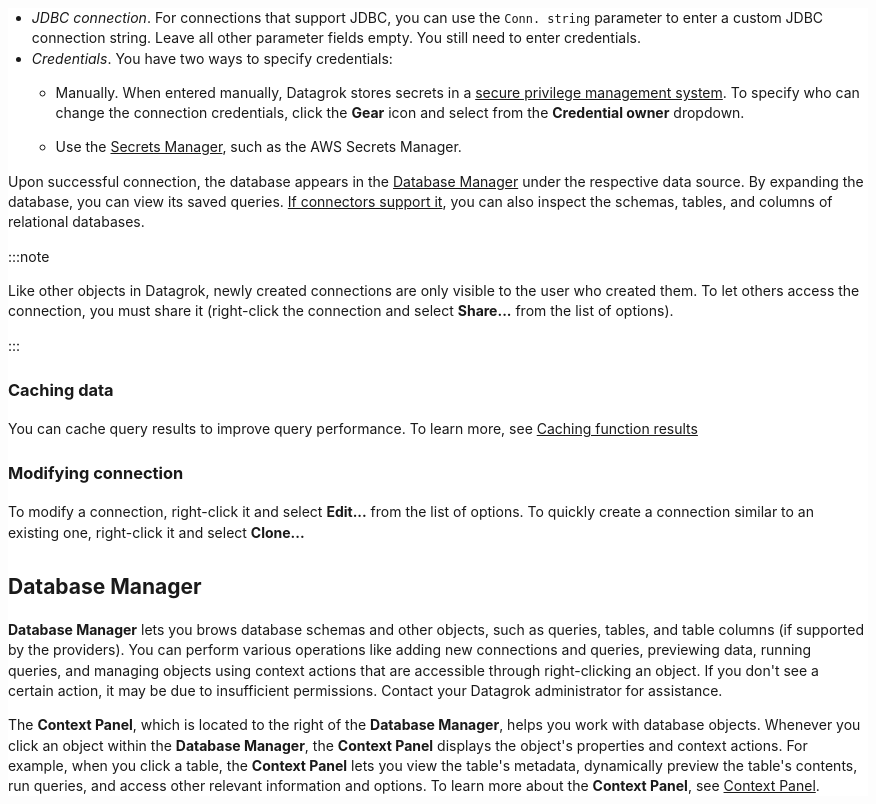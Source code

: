* _JDBC connection_. For connections that support JDBC, you can use the `Conn.
  string` parameter to enter a custom JDBC connection string. Leave all other
  parameter fields empty. You still need to enter credentials.
* _Credentials_. You have two ways to specify credentials:
  * Manually. When entered manually, Datagrok stores secrets in a [secure privilege management system](../../govern/access-control/access-control.md#credentials-management-system). To specify who can change the connection credentials, click the **Gear** icon
   and select from the **Credential owner** dropdown.

  * Use the [Secrets Manager](../../govern/access-control/data-connection-credentials.md), such as the AWS Secrets Manager.

Upon successful connection, the database appears in the [Database Manager](https://public.datagrok.ai/connect) 
under the respective data source.
By expanding the database, you can view its saved queries. [If connectors support it](connectors/connectors.md), you can also inspect the schemas,
tables, and columns of relational databases.

:::note

Like other objects in Datagrok, newly created connections are only visible to
the user who created them. To let others access the connection, you must share
it (right-click the connection and select **Share...** from the list of
options).

:::

### Caching data

You can cache query results to improve query performance. To learn more, see
[Caching function results](../../develop/how-to/function_results_cache.md)

### Modifying connection

To modify a connection, right-click it and select **Edit...** from the list of
options. To quickly create a connection similar to an existing one, right-click
it and select **Clone...**

## Database Manager

**Database Manager** lets you brows database schemas and other
objects, such as queries, tables, and table columns (if supported by
the providers). You can perform various operations like adding new connections
and queries, previewing data, running queries, and managing objects using
context actions that are accessible through right-clicking an object. If you
don't see a certain action, it may be due to insufficient permissions. Contact
your Datagrok administrator for assistance.

The **Context Panel**, which is located to the right of the **Database
Manager**, helps you work with database objects. Whenever you click an object
within the **Database Manager**, the **Context Panel** displays the object's
properties and context actions. For example, when you click a table, the
**Context Panel** lets you view the table's metadata, dynamically preview the
table's contents, run queries, and access other relevant information and
options. To learn more about the **Context Panel**, see 
[Context Panel](../../datagrok/navigation/panels/panels.md#context-panel).
